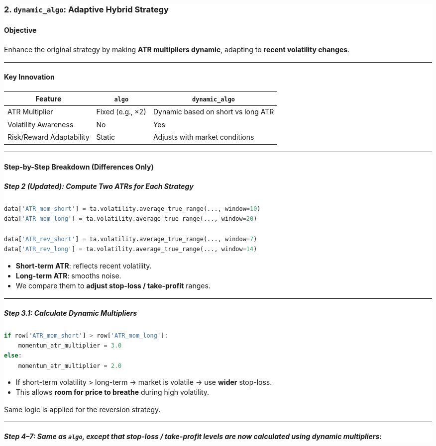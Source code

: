 ### 2. `dynamic_algo`: Adaptive Hybrid Strategy

#### Objective

Enhance the original strategy by making **ATR multipliers dynamic**, adapting to **recent volatility changes**.

---

#### Key Innovation

| Feature | `algo` | `dynamic_algo` |
|--|-|-|
| ATR Multiplier | Fixed (e.g., ×2) | Dynamic based on short vs long ATR |
| Volatility Awareness | No | Yes |
| Risk/Reward Adaptability | Static | Adjusts with market conditions |

---

#### Step-by-Step Breakdown (Differences Only)

##### **Step 2 (Updated): Compute Two ATRs for Each Strategy**

```python
data['ATR_mom_short'] = ta.volatility.average_true_range(..., window=10)
data['ATR_mom_long'] = ta.volatility.average_true_range(..., window=20)

data['ATR_rev_short'] = ta.volatility.average_true_range(..., window=7)
data['ATR_rev_long'] = ta.volatility.average_true_range(..., window=14)
```
- **Short-term ATR**: reflects recent volatility.
- **Long-term ATR**: smooths noise.
- We compare them to **adjust stop-loss / take-profit** ranges.

---

##### **Step 3.1: Calculate Dynamic Multipliers**

```python
if row['ATR_mom_short'] > row['ATR_mom_long']:
    momentum_atr_multiplier = 3.0
else:
    momentum_atr_multiplier = 2.0
```
- If short-term volatility > long-term → market is volatile → use **wider** stop-loss.
- This allows **room for price to breathe** during high volatility.

Same logic is applied for the reversion strategy.

---

##### **Step 4–7: Same as `algo`**, except that **stop-loss / take-profit** levels are now calculated using **dynamic multipliers**:
